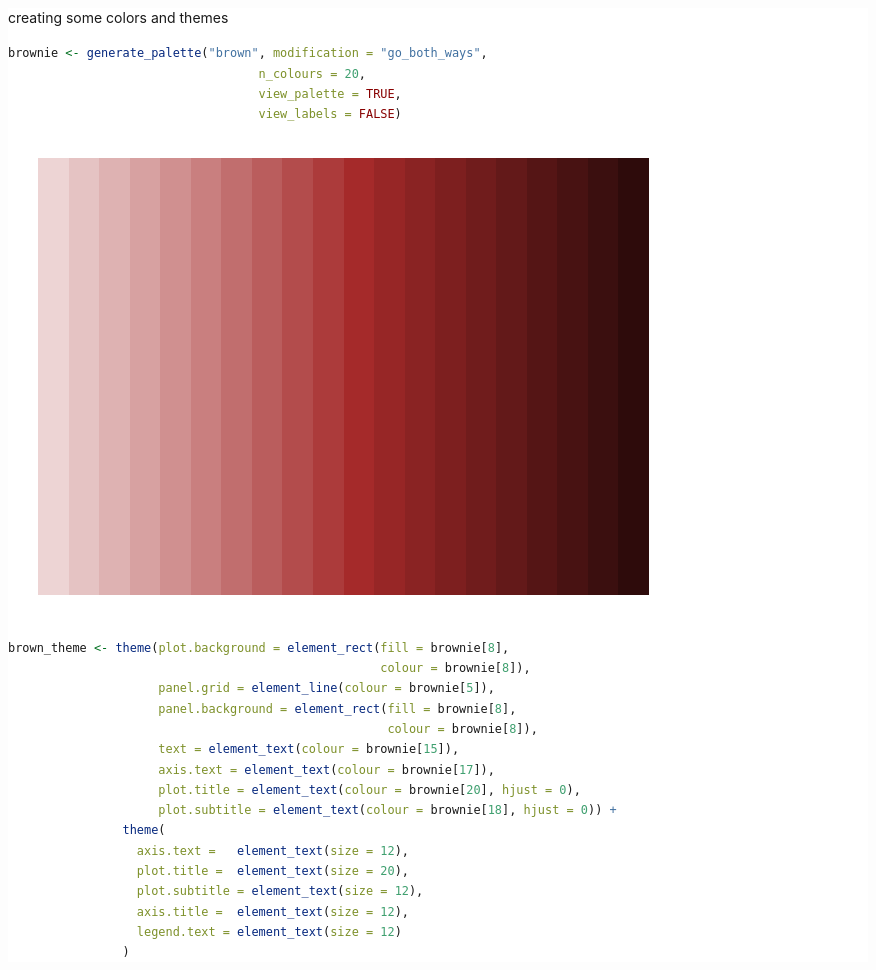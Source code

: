 creating some colors and themes

``` r
brownie <- generate_palette("brown", modification = "go_both_ways", 
                                   n_colours = 20, 
                                   view_palette = TRUE, 
                                   view_labels = FALSE)
```

![](README_files/figure-commonmark/theming-1.png)

``` r
brown_theme <- theme(plot.background = element_rect(fill = brownie[8], 
                                                    colour = brownie[8]),
                     panel.grid = element_line(colour = brownie[5]),
                     panel.background = element_rect(fill = brownie[8], 
                                                     colour = brownie[8]),
                     text = element_text(colour = brownie[15]),
                     axis.text = element_text(colour = brownie[17]),
                     plot.title = element_text(colour = brownie[20], hjust = 0),
                     plot.subtitle = element_text(colour = brownie[18], hjust = 0)) + 
                theme(
                  axis.text =   element_text(size = 12),
                  plot.title =  element_text(size = 20),
                  plot.subtitle = element_text(size = 12),
                  axis.title =  element_text(size = 12),
                  legend.text = element_text(size = 12)
                )
```
